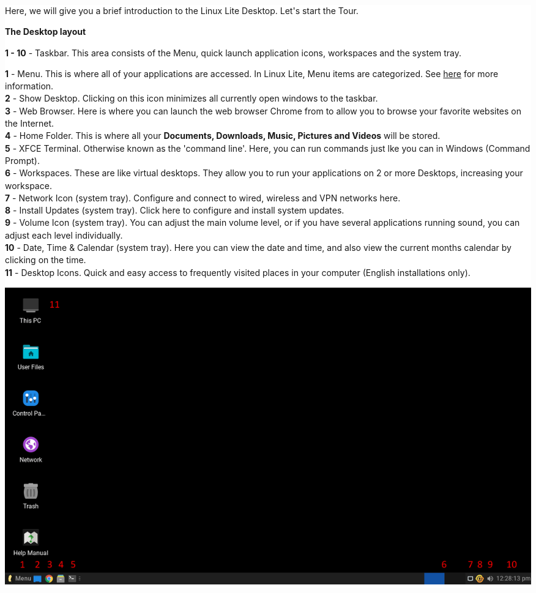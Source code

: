 Here, we will give you a brief introduction to the Linux Lite Desktop. Let's start the Tour.

**The Desktop layout**

**1 - 10** - Taskbar. This area consists of the Menu, quick launch application icons, workspaces and the system tray.

**1** - Menu. This is where all of your applications are accessed. In Linux Lite, Menu items are categorized. See [here](start.html#menucats) for more information.  
**2** - Show Desktop. Clicking on this icon minimizes all currently open windows to the taskbar.  
**3** - Web Browser. Here is where you can launch the web browser Chrome from to allow you to browse your favorite websites on the Internet.  
**4** - Home Folder. This is where all your **Documents, Downloads, Music, Pictures and Videos** will be stored.  
**5** - XFCE Terminal. Otherwise known as the 'command line'. Here, you can run commands just lke you can in Windows (Command Prompt).  
**6** - Workspaces. These are like virtual desktops. They allow you to run your applications on 2 or more Desktops, increasing your workspace.  
**7** - Network Icon (system tray). Configure and connect to wired, wireless and VPN networks here.  
**8** - Install Updates (system tray). Click here to configure and install system updates.  
**9** - Volume Icon (system tray). You can adjust the main volume level, or if you have several applications running sound, you can adjust each level individually.  
**10** - Date, Time & Calendar (system tray). Here you can view the date and time, and also view the current months calendar by clicking on the time.  
**11** - Desktop Icons. Quick and easy access to frequently visited places in your computer (English installations only).

![](images/start/tour/tour1.png)  
